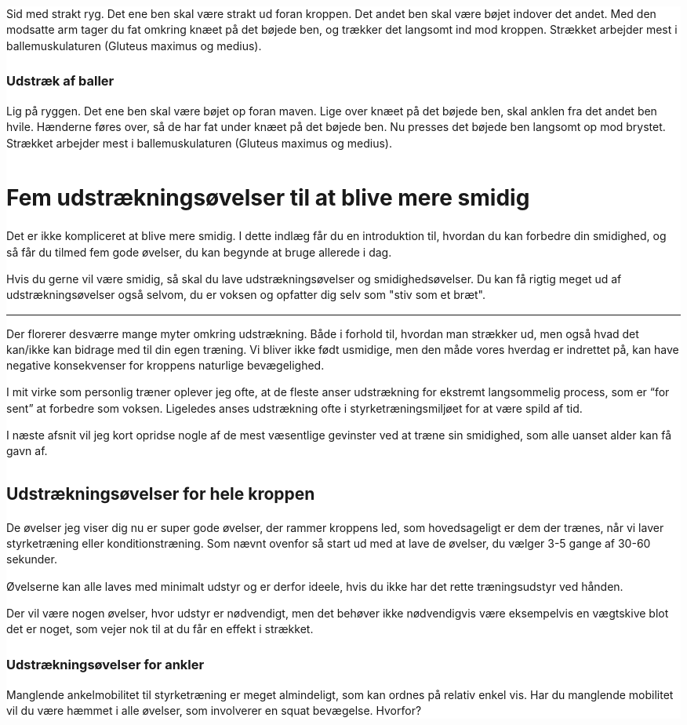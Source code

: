 Sid med strakt ryg. Det ene ben skal være strakt ud foran kroppen. Det andet ben skal være bøjet indover det andet. Med den modsatte arm tager du fat omkring knæet på det bøjede ben, og trækker det langsomt ind mod kroppen. Strækket arbejder mest i ballemuskulaturen (Gluteus maximus og medius).

### Udstræk af baller

Lig på ryggen. Det ene ben skal være bøjet op foran maven. Lige over knæet på det bøjede ben, skal anklen fra det andet ben hvile. Hænderne føres over, så de har fat under knæet på det bøjede ben. Nu presses det bøjede ben langsomt op mod brystet. Strækket arbejder mest i ballemuskulaturen (Gluteus maximus og medius).








# Fem udstrækningsøvelser til at blive mere smidig

Det er ikke kompliceret at blive mere smidig. I dette indlæg får du en introduktion til, hvordan du kan forbedre din smidighed, og så får du tilmed fem gode øvelser, du kan begynde at bruge allerede i dag.

Hvis du gerne vil være smidig, så skal du lave udstrækningsøvelser og smidighedsøvelser. Du kan få rigtig meget ud af udstrækningsøvelser også selvom, du er voksen og opfatter dig selv som "stiv som et bræt".

***

Der florerer desværre mange myter omkring udstrækning. Både i forhold til, hvordan man strækker ud, men også hvad det kan/ikke kan bidrage med til din egen træning.
Vi bliver ikke født usmidige, men den måde vores hverdag er indrettet på, kan have negative konsekvenser for kroppens naturlige bevægelighed.

I mit virke som personlig træner oplever jeg ofte, at de fleste anser udstrækning for ekstremt langsommelig process, som er “for sent” at forbedre som voksen. Ligeledes anses udstrækning ofte i styrketræningsmiljøet for at være spild af tid.

I næste afsnit vil jeg kort opridse nogle af de mest væsentlige gevinster ved at træne sin smidighed, som alle uanset alder kan få gavn af.




## Udstrækningsøvelser for hele kroppen

De øvelser jeg viser dig nu er super gode øvelser, der rammer kroppens led, som hovedsageligt er dem der trænes, når vi laver styrketræning eller konditionstræning.
Som nævnt ovenfor så start ud med at lave de øvelser, du vælger 3-5 gange af 30-60 sekunder.

Øvelserne kan alle laves med minimalt udstyr og er derfor ideele, hvis du ikke har det rette træningsudstyr ved hånden.

Der vil være nogen øvelser, hvor udstyr er nødvendigt, men det behøver ikke nødvendigvis være eksempelvis en vægtskive blot det er noget, som vejer nok til at du får en effekt i strækket.

### Udstrækningsøvelser for ankler
Manglende ankelmobilitet til styrketræning er meget almindeligt, som kan ordnes på relativ enkel vis. Har du manglende mobilitet vil du være hæmmet i alle øvelser, som involverer en squat bevægelse. Hvorfor?
